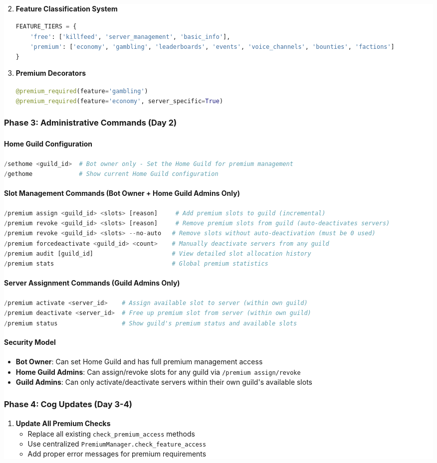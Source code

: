 2. **Feature Classification System**
   ```python
   FEATURE_TIERS = {
       'free': ['killfeed', 'server_management', 'basic_info'],
       'premium': ['economy', 'gambling', 'leaderboards', 'events', 'voice_channels', 'bounties', 'factions']
   }
   ```

3. **Premium Decorators**
   ```python
   @premium_required(feature='gambling')
   @premium_required(feature='economy', server_specific=True)
   ```

### Phase 3: Administrative Commands (Day 2)

#### Home Guild Configuration
```python
/sethome <guild_id>  # Bot owner only - Set the Home Guild for premium management
/gethome             # Show current Home Guild configuration
```

#### Slot Management Commands (Bot Owner + Home Guild Admins Only)
```python
/premium assign <guild_id> <slots> [reason]     # Add premium slots to guild (incremental)
/premium revoke <guild_id> <slots> [reason]     # Remove premium slots from guild (auto-deactivates servers)
/premium revoke <guild_id> <slots> --no-auto   # Remove slots without auto-deactivation (must be 0 used)
/premium forcedeactivate <guild_id> <count>    # Manually deactivate servers from any guild
/premium audit [guild_id]                      # View detailed slot allocation history
/premium stats                                 # Global premium statistics
```

#### Server Assignment Commands (Guild Admins Only)
```python
/premium activate <server_id>    # Assign available slot to server (within own guild)
/premium deactivate <server_id>  # Free up premium slot from server (within own guild)
/premium status                  # Show guild's premium status and available slots
```

#### Security Model
- **Bot Owner**: Can set Home Guild and has full premium management access
- **Home Guild Admins**: Can assign/revoke slots for any guild via `/premium assign/revoke`
- **Guild Admins**: Can only activate/deactivate servers within their own guild's available slots

### Phase 4: Cog Updates (Day 3-4)
1. **Update All Premium Checks**
   - Replace all existing `check_premium_access` methods
   - Use centralized `PremiumManager.check_feature_access`
   - Add proper error messages for premium requirements
